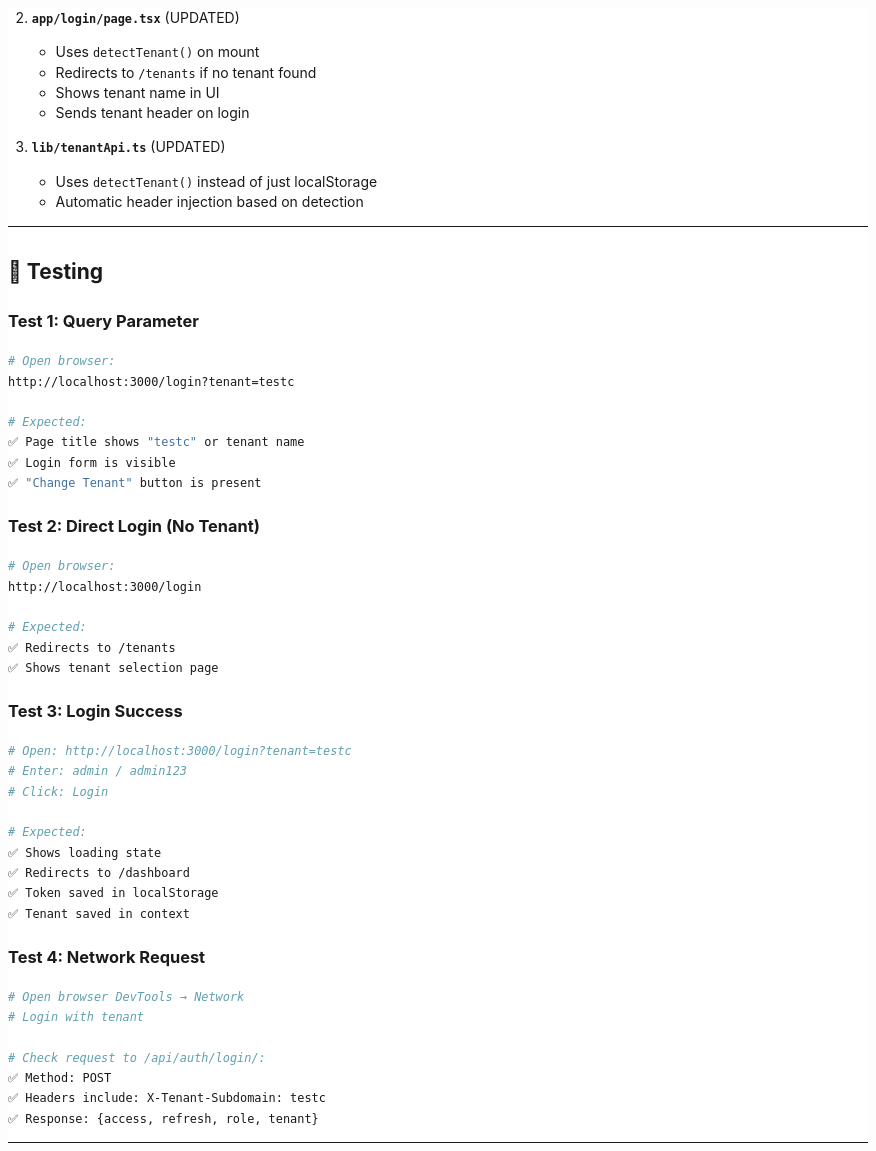 2. **`app/login/page.tsx`** (UPDATED)
   - Uses `detectTenant()` on mount
   - Redirects to `/tenants` if no tenant found
   - Shows tenant name in UI
   - Sends tenant header on login

3. **`lib/tenantApi.ts`** (UPDATED)
   - Uses `detectTenant()` instead of just localStorage
   - Automatic header injection based on detection

---

## 🧪 Testing

### Test 1: Query Parameter
```bash
# Open browser:
http://localhost:3000/login?tenant=testc

# Expected:
✅ Page title shows "testc" or tenant name
✅ Login form is visible
✅ "Change Tenant" button is present
```

### Test 2: Direct Login (No Tenant)
```bash
# Open browser:
http://localhost:3000/login

# Expected:
✅ Redirects to /tenants
✅ Shows tenant selection page
```

### Test 3: Login Success
```bash
# Open: http://localhost:3000/login?tenant=testc
# Enter: admin / admin123
# Click: Login

# Expected:
✅ Shows loading state
✅ Redirects to /dashboard
✅ Token saved in localStorage
✅ Tenant saved in context
```

### Test 4: Network Request
```bash
# Open browser DevTools → Network
# Login with tenant

# Check request to /api/auth/login/:
✅ Method: POST
✅ Headers include: X-Tenant-Subdomain: testc
✅ Response: {access, refresh, role, tenant}
```

---